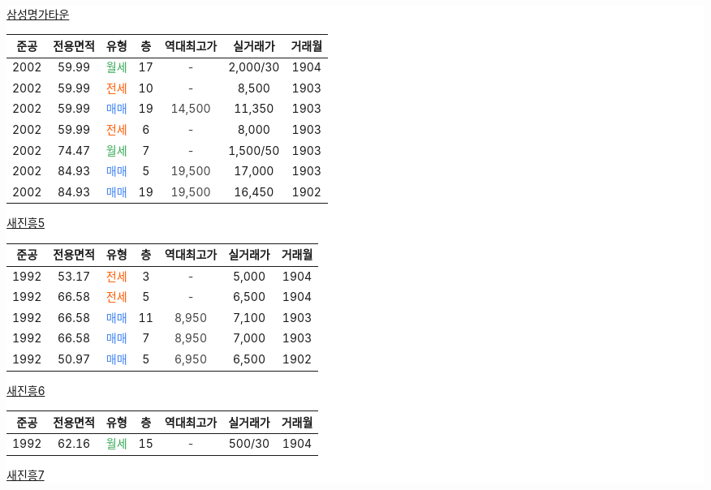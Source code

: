 
<script async src="//pagead2.googlesyndication.com/pagead/js/adsbygoogle.js"></script>

<ins class="adsbygoogle"
     style="display:block"
     data-ad-client="ca-pub-2446590836940007"
     data-ad-slot="1659523306"
     data-ad-format="auto"
     data-full-width-responsive="true"></ins>
<script>
(adsbygoogle = window.adsbygoogle || []).push({});
</script>


[삼성명가타운](https://search.naver.com/search.naver?query=%EA%B2%BD%EC%83%81%EB%82%A8%EB%8F%84+%EC%96%91%EC%82%B0%EC%8B%9C+%ED%8F%89%EC%82%B0%EB%8F%99+%EC%82%BC%EC%84%B1%EB%AA%85%EA%B0%80%ED%83%80%EC%9A%B4)

|준공|전용면적|유형|층|역대최고가|실거래가|거래월|
|:---:|:---:|:---:|:---:|:---:|:---:|:---:|
|2002|59.99|<span style="color:#34a853">월세</span>|17|<span style="color:#444444">-</span>|2,000/30|1904|
|2002|59.99|<span style="color:#ff5a00">전세</span>|10|<span style="color:#444444">-</span>|8,500|1903|
|2002|59.99|<span style="color:#4285f3">매매</span>|19|<span style="color:#444444">14,500</span>|11,350|1903|
|2002|59.99|<span style="color:#ff5a00">전세</span>|6|<span style="color:#444444">-</span>|8,000|1903|
|2002|74.47|<span style="color:#34a853">월세</span>|7|<span style="color:#444444">-</span>|1,500/50|1903|
|2002|84.93|<span style="color:#4285f3">매매</span>|5|<span style="color:#444444">19,500</span>|17,000|1903|
|2002|84.93|<span style="color:#4285f3">매매</span>|19|<span style="color:#444444">19,500</span>|16,450|1902|

[새진흥5](https://search.naver.com/search.naver?query=%EA%B2%BD%EC%83%81%EB%82%A8%EB%8F%84+%EC%96%91%EC%82%B0%EC%8B%9C+%ED%8F%89%EC%82%B0%EB%8F%99+%EC%83%88%EC%A7%84%ED%9D%A55)

|준공|전용면적|유형|층|역대최고가|실거래가|거래월|
|:---:|:---:|:---:|:---:|:---:|:---:|:---:|
|1992|53.17|<span style="color:#ff5a00">전세</span>|3|<span style="color:#444444">-</span>|5,000|1904|
|1992|66.58|<span style="color:#ff5a00">전세</span>|5|<span style="color:#444444">-</span>|6,500|1904|
|1992|66.58|<span style="color:#4285f3">매매</span>|11|<span style="color:#444444">8,950</span>|7,100|1903|
|1992|66.58|<span style="color:#4285f3">매매</span>|7|<span style="color:#444444">8,950</span>|7,000|1903|
|1992|50.97|<span style="color:#4285f3">매매</span>|5|<span style="color:#444444">6,950</span>|6,500|1902|

[새진흥6](https://search.naver.com/search.naver?query=%EA%B2%BD%EC%83%81%EB%82%A8%EB%8F%84+%EC%96%91%EC%82%B0%EC%8B%9C+%ED%8F%89%EC%82%B0%EB%8F%99+%EC%83%88%EC%A7%84%ED%9D%A56)

|준공|전용면적|유형|층|역대최고가|실거래가|거래월|
|:---:|:---:|:---:|:---:|:---:|:---:|:---:|
|1992|62.16|<span style="color:#34a853">월세</span>|15|<span style="color:#444444">-</span>|500/30|1904|

[새진흥7](https://search.naver.com/search.naver?query=%EA%B2%BD%EC%83%81%EB%82%A8%EB%8F%84+%EC%96%91%EC%82%B0%EC%8B%9C+%ED%8F%89%EC%82%B0%EB%8F%99+%EC%83%88%EC%A7%84%ED%9D%A57)

